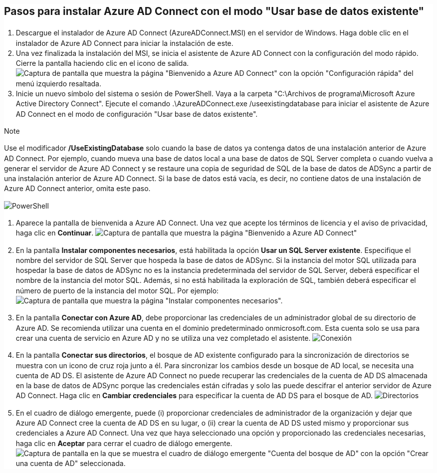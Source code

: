 ## <a name="steps-to-install-azure-ad-connect-with-use-existing-database-mode"></a>Pasos para instalar Azure AD Connect con el modo "Usar base de datos existente"
1.  Descargue el instalador de Azure AD Connect (AzureADConnect.MSI) en el servidor de Windows. Haga doble clic en el instalador de Azure AD Connect para iniciar la instalación de este.
2.  Una vez finalizada la instalación del MSI, se inicia el asistente de Azure AD Connect con la configuración del modo rápido. Cierre la pantalla haciendo clic en el icono de salida.
![Captura de pantalla que muestra la página "Bienvenido a Azure AD Connect" con la opción "Configuración rápida" del menú izquierdo resaltada.](./media/how-to-connect-install-existing-database/db1.png)
3.  Inicie un nuevo símbolo del sistema o sesión de PowerShell. Vaya a la carpeta "C:\Archivos de programa\Microsoft Azure Active Directory Connect". Ejecute el comando .\AzureADConnect.exe /useexistingdatabase para iniciar el asistente de Azure AD Connect en el modo de configuración "Usar base de datos existente".

> [!NOTE]
> Use el modificador **/UseExistingDatabase** solo cuando la base de datos ya contenga datos de una instalación anterior de Azure AD Connect. Por ejemplo, cuando mueva una base de datos local a una base de datos de SQL Server completa o cuando vuelva a generar el servidor de Azure AD Connect y se restaure una copia de seguridad de SQL de la base de datos de ADSync a partir de una instalación anterior de Azure AD Connect. Si la base de datos está vacía, es decir, no contiene datos de una instalación de Azure AD Connect anterior, omita este paso.

![PowerShell](./media/how-to-connect-install-existing-database/db2.png)
1. Aparece la pantalla de bienvenida a Azure AD Connect. Una vez que acepte los términos de licencia y el aviso de privacidad, haga clic en **Continuar**.
   ![Captura de pantalla que muestra la página "Bienvenido a Azure AD Connect"](./media/how-to-connect-install-existing-database/db3.png)
1. En la pantalla **Instalar componentes necesarios**, está habilitada la opción **Usar un SQL Server existente**. Especifique el nombre del servidor de SQL Server que hospeda la base de datos de ADSync. Si la instancia del motor SQL utilizada para hospedar la base de datos de ADSync no es la instancia predeterminada del servidor de SQL Server, deberá especificar el nombre de la instancia del motor SQL. Además, si no está habilitada la exploración de SQL, también deberá especificar el número de puerto de la instancia del motor SQL. Por ejemplo:         
   ![Captura de pantalla que muestra la página "Instalar componentes necesarios".](./media/how-to-connect-install-existing-database/db4.png)           

1. En la pantalla **Conectar con Azure AD**, debe proporcionar las credenciales de un administrador global de su directorio de Azure AD. Se recomienda utilizar una cuenta en el dominio predeterminado onmicrosoft.com. Esta cuenta solo se usa para crear una cuenta de servicio en Azure AD y no se utiliza una vez completado el asistente.
   ![Conexión](./media/how-to-connect-install-existing-database/db5.png)
 
1. En la pantalla **Conectar sus directorios**, el bosque de AD existente configurado para la sincronización de directorios se muestra con un icono de cruz roja junto a él. Para sincronizar los cambios desde un bosque de AD local, se necesita una cuenta de AD DS. El asistente de Azure AD Connect no puede recuperar las credenciales de la cuenta de AD DS almacenada en la base de datos de ADSync porque las credenciales están cifradas y solo las puede descifrar el anterior servidor de Azure AD Connect. Haga clic en **Cambiar credenciales** para especificar la cuenta de AD DS para el bosque de AD.
   ![Directorios](./media/how-to-connect-install-existing-database/db6.png)
 
1. En el cuadro de diálogo emergente, puede (i) proporcionar credenciales de administrador de la organización y dejar que Azure AD Connect cree la cuenta de AD DS en su lugar, o (ii) crear la cuenta de AD DS usted mismo y proporcionar sus credenciales a Azure AD Connect. Una vez que haya seleccionado una opción y proporcionado las credenciales necesarias, haga clic en **Aceptar** para cerrar el cuadro de diálogo emergente.
   ![Captura de pantalla en la que se muestra el cuadro de diálogo emergente "Cuenta del bosque de AD" con la opción "Crear una cuenta de AD" seleccionada.](./media/how-to-connect-install-existing-database/db7.png)
 